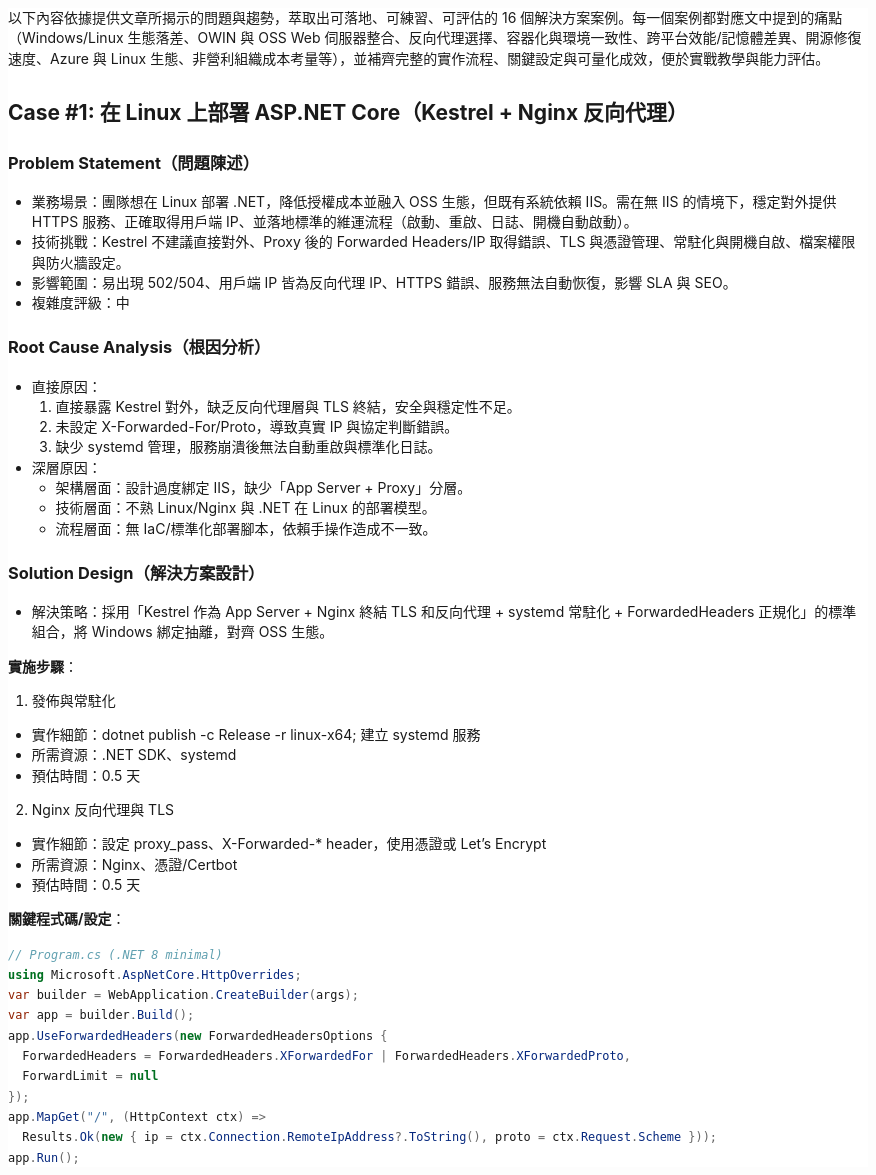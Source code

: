 以下內容依據提供文章所揭示的問題與趨勢，萃取出可落地、可練習、可評估的 16 個解決方案案例。每一個案例都對應文中提到的痛點（Windows/Linux 生態落差、OWIN 與 OSS Web 伺服器整合、反向代理選擇、容器化與環境一致性、跨平台效能/記憶體差異、開源修復速度、Azure 與 Linux 生態、非營利組織成本考量等），並補齊完整的實作流程、關鍵設定與可量化成效，便於實戰教學與能力評估。

## Case #1: 在 Linux 上部署 ASP.NET Core（Kestrel + Nginx 反向代理）

### Problem Statement（問題陳述）
- 業務場景：團隊想在 Linux 部署 .NET，降低授權成本並融入 OSS 生態，但既有系統依賴 IIS。需在無 IIS 的情境下，穩定對外提供 HTTPS 服務、正確取得用戶端 IP、並落地標準的維運流程（啟動、重啟、日誌、開機自動啟動）。
- 技術挑戰：Kestrel 不建議直接對外、Proxy 後的 Forwarded Headers/IP 取得錯誤、TLS 與憑證管理、常駐化與開機自啟、檔案權限與防火牆設定。
- 影響範圍：易出現 502/504、用戶端 IP 皆為反向代理 IP、HTTPS 錯誤、服務無法自動恢復，影響 SLA 與 SEO。
- 複雜度評級：中

### Root Cause Analysis（根因分析）
- 直接原因：
  1. 直接暴露 Kestrel 對外，缺乏反向代理層與 TLS 終結，安全與穩定性不足。
  2. 未設定 X-Forwarded-For/Proto，導致真實 IP 與協定判斷錯誤。
  3. 缺少 systemd 管理，服務崩潰後無法自動重啟與標準化日誌。
- 深層原因：
  - 架構層面：設計過度綁定 IIS，缺少「App Server + Proxy」分層。
  - 技術層面：不熟 Linux/Nginx 與 .NET 在 Linux 的部署模型。
  - 流程層面：無 IaC/標準化部署腳本，依賴手操作造成不一致。

### Solution Design（解決方案設計）
- 解決策略：採用「Kestrel 作為 App Server + Nginx 終結 TLS 和反向代理 + systemd 常駐化 + ForwardedHeaders 正規化」的標準組合，將 Windows 綁定抽離，對齊 OSS 生態。

**實施步驟**：
1. 發佈與常駐化
- 實作細節：dotnet publish -c Release -r linux-x64; 建立 systemd 服務
- 所需資源：.NET SDK、systemd
- 預估時間：0.5 天

2. Nginx 反向代理與 TLS
- 實作細節：設定 proxy_pass、X-Forwarded-* header，使用憑證或 Let’s Encrypt
- 所需資源：Nginx、憑證/Certbot
- 預估時間：0.5 天

**關鍵程式碼/設定**：
```csharp
// Program.cs (.NET 8 minimal)
using Microsoft.AspNetCore.HttpOverrides;
var builder = WebApplication.CreateBuilder(args);
var app = builder.Build();
app.UseForwardedHeaders(new ForwardedHeadersOptions {
  ForwardedHeaders = ForwardedHeaders.XForwardedFor | ForwardedHeaders.XForwardedProto,
  ForwardLimit = null
});
app.MapGet("/", (HttpContext ctx) =>
  Results.Ok(new { ip = ctx.Connection.RemoteIpAddress?.ToString(), proto = ctx.Request.Scheme }));
app.Run();
```
